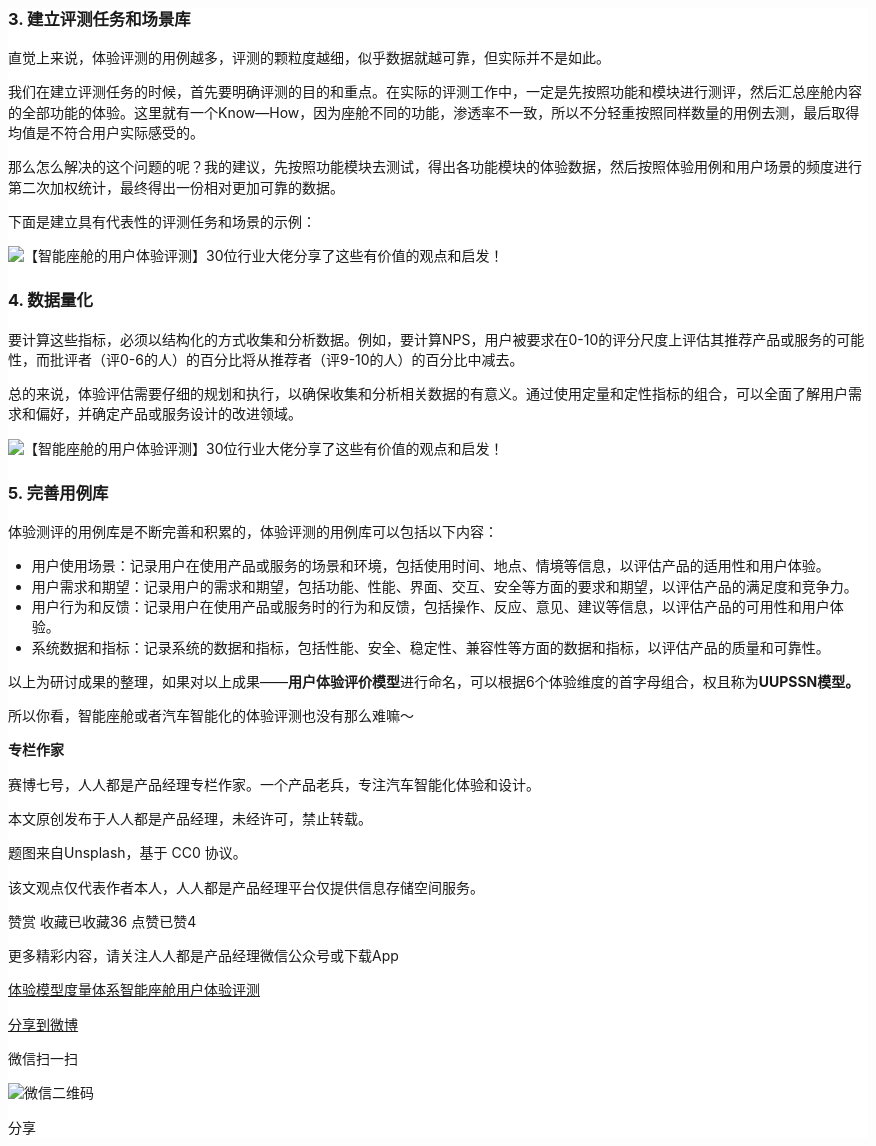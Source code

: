 ### 3\. 建立评测任务和场景库

直觉上来说，体验评测的用例越多，评测的颗粒度越细，似乎数据就越可靠，但实际并不是如此。

我们在建立评测任务的时候，首先要明确评测的目的和重点。在实际的评测工作中，一定是先按照功能和模块进行测评，然后汇总座舱内容的全部功能的体验。这里就有一个Know—How，因为座舱不同的功能，渗透率不一致，所以不分轻重按照同样数量的用例去测，最后取得均值是不符合用户实际感受的。

那么怎么解决的这个问题的呢？我的建议，先按照功能模块去测试，得出各功能模块的体验数据，然后按照体验用例和用户场景的频度进行第二次加权统计，最终得出一份相对更加可靠的数据。

下面是建立具有代表性的评测任务和场景的示例：

![【智能座舱的用户体验评测】30位行业大佬分享了这些有价值的观点和启发！](https://image.woshipm.com/wp-files/2023/08/VP4hj9tuM8ob6XbujVBd.png)

### 4\. 数据量化

要计算这些指标，必须以结构化的方式收集和分析数据。例如，要计算NPS，用户被要求在0-10的评分尺度上评估其推荐产品或服务的可能性，而批评者（评0-6的人）的百分比将从推荐者（评9-10的人）的百分比中减去。

总的来说，体验评估需要仔细的规划和执行，以确保收集和分析相关数据的有意义。通过使用定量和定性指标的组合，可以全面了解用户需求和偏好，并确定产品或服务设计的改进领域。

![【智能座舱的用户体验评测】30位行业大佬分享了这些有价值的观点和启发！](https://image.woshipm.com/wp-files/2023/08/NMpXkaa71lQ83EdNyEAv.png)

### 5\. 完善用例库

体验测评的用例库是不断完善和积累的，体验评测的用例库可以包括以下内容：

*   用户使用场景：记录用户在使用产品或服务的场景和环境，包括使用时间、地点、情境等信息，以评估产品的适用性和用户体验。
*   用户需求和期望：记录用户的需求和期望，包括功能、性能、界面、交互、安全等方面的要求和期望，以评估产品的满足度和竞争力。
*   用户行为和反馈：记录用户在使用产品或服务时的行为和反馈，包括操作、反应、意见、建议等信息，以评估产品的可用性和用户体验。
*   系统数据和指标：记录系统的数据和指标，包括性能、安全、稳定性、兼容性等方面的数据和指标，以评估产品的质量和可靠性。

以上为研讨成果的整理，如果对以上成果——**用户体验评价模型**进行命名，可以根据6个体验维度的首字母组合，权且称为**UUPSSN模型。‍**

所以你看，智能座舱或者汽车智能化的体验评测也没有那么难嘛～‍‍‍‍‍‍‍‍

**专栏作家**

赛博七号，人人都是产品经理专栏作家。一个产品老兵，专注汽车智能化体验和设计。

本文原创发布于人人都是产品经理，未经许可，禁止转载。

题图来自Unsplash，基于 CC0 协议。

该文观点仅代表作者本人，人人都是产品经理平台仅提供信息存储空间服务。

赞赏 收藏已收藏36 点赞已赞4

更多精彩内容，请关注人人都是产品经理微信公众号或下载App

[体验模型](https://www.woshipm.com/tag/%e4%bd%93%e9%aa%8c%e6%a8%a1%e5%9e%8b)[度量体系](https://www.woshipm.com/tag/%e5%ba%a6%e9%87%8f%e4%bd%93%e7%b3%bb)[智能座舱](https://www.woshipm.com/tag/%e6%99%ba%e8%83%bd%e5%ba%a7%e8%88%b1)[用户体验](https://www.woshipm.com/tag/ue)[评测](https://www.woshipm.com/tag/%e8%af%84%e6%b5%8b)

[分享到微博](https://service.weibo.com/share/share.php?appkey=2775287854&title=如何科学有效地评价智能座舱的用户体验——创建可信的评测模型&url=https://www.woshipm.com/user-research/5887219.html&pic=https://image.woshipm.com/2023/04/13/c2a5f0ae-d9de-11ed-bd5e-00163e0b5ff3.jpg)

微信扫一扫

![微信二维码](https://api.pwmqr.com/qrcode/create/?url=https://www.woshipm.com/user-research/5887219.html)

分享